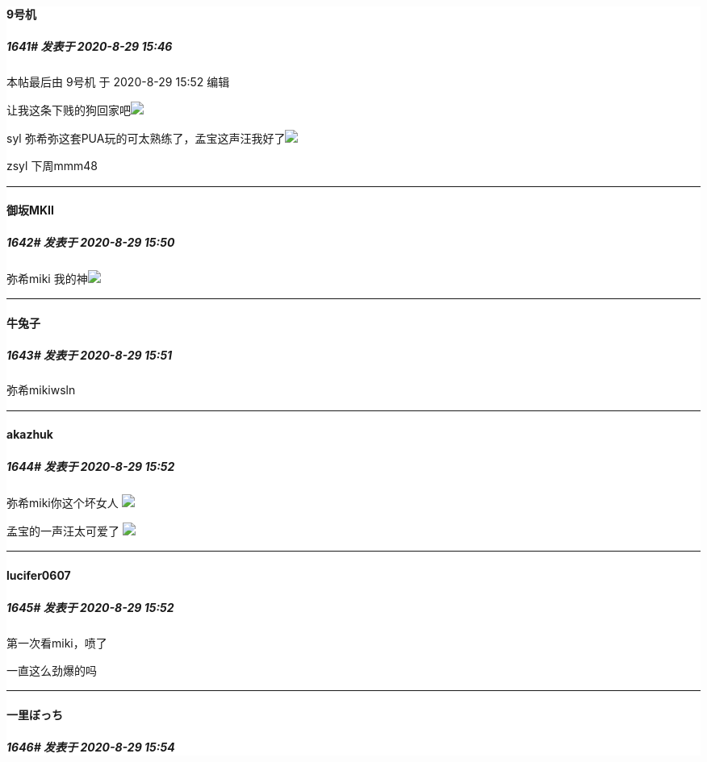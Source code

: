 ####  9号机  
##### 1641#       发表于 2020-8-29 15:46


 本帖最后由 9号机 于 2020-8-29 15:52 编辑 

让我这条下贱的狗回家吧<img src="https://static.saraba1st.com/image/smiley/face2017/037.png" referrerpolicy="no-referrer">  

syl 弥希弥这套PUA玩的可太熟练了，孟宝这声汪我好了<img src="https://static.saraba1st.com/image/smiley/face2017/018.png" referrerpolicy="no-referrer">

zsyl 下周mmm48


*****

####  御坂MKII  
##### 1642#       发表于 2020-8-29 15:50


弥希miki 我的神<img src="https://static.saraba1st.com/image/smiley/face2017/075.png" referrerpolicy="no-referrer">


*****

####  牛兔子  
##### 1643#       发表于 2020-8-29 15:51


弥希mikiwsln


*****

####  akazhuk  
##### 1644#       发表于 2020-8-29 15:52


弥希miki你这个坏女人 <img src="https://static.saraba1st.com/image/smiley/face2017/013.png" referrerpolicy="no-referrer">

孟宝的一声汪太可爱了 <img src="https://static.saraba1st.com/image/smiley/face2017/077.png" referrerpolicy="no-referrer">


*****

####  lucifer0607  
##### 1645#       发表于 2020-8-29 15:52


第一次看miki，喷了

一直这么劲爆的吗


*****

####  一里ぼっち  
##### 1646#       发表于 2020-8-29 15:54
